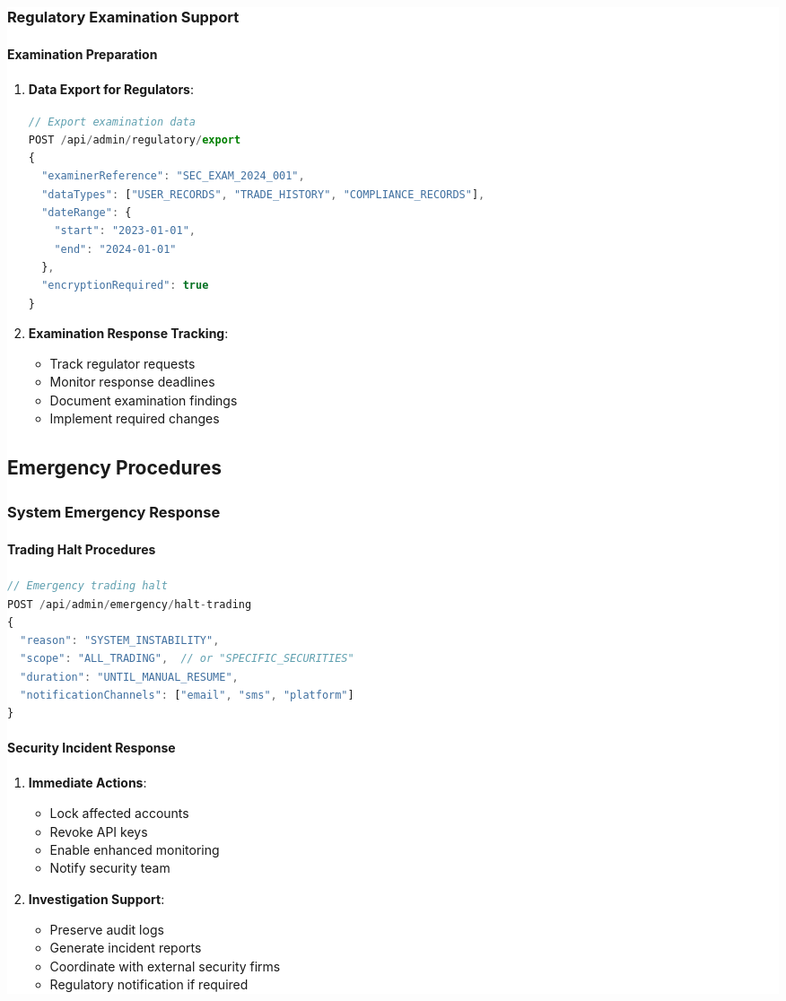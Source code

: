 ### Regulatory Examination Support

#### **Examination Preparation**
1. **Data Export for Regulators**:
   ```typescript
   // Export examination data
   POST /api/admin/regulatory/export
   {
     "examinerReference": "SEC_EXAM_2024_001",
     "dataTypes": ["USER_RECORDS", "TRADE_HISTORY", "COMPLIANCE_RECORDS"],
     "dateRange": {
       "start": "2023-01-01",
       "end": "2024-01-01"
     },
     "encryptionRequired": true
   }
   ```

2. **Examination Response Tracking**:
   - Track regulator requests
   - Monitor response deadlines
   - Document examination findings
   - Implement required changes

## Emergency Procedures

### System Emergency Response

#### **Trading Halt Procedures**
```typescript
// Emergency trading halt
POST /api/admin/emergency/halt-trading
{
  "reason": "SYSTEM_INSTABILITY",
  "scope": "ALL_TRADING",  // or "SPECIFIC_SECURITIES"
  "duration": "UNTIL_MANUAL_RESUME",
  "notificationChannels": ["email", "sms", "platform"]
}
```

#### **Security Incident Response**
1. **Immediate Actions**:
   - Lock affected accounts
   - Revoke API keys
   - Enable enhanced monitoring
   - Notify security team

2. **Investigation Support**:
   - Preserve audit logs
   - Generate incident reports
   - Coordinate with external security firms
   - Regulatory notification if required
